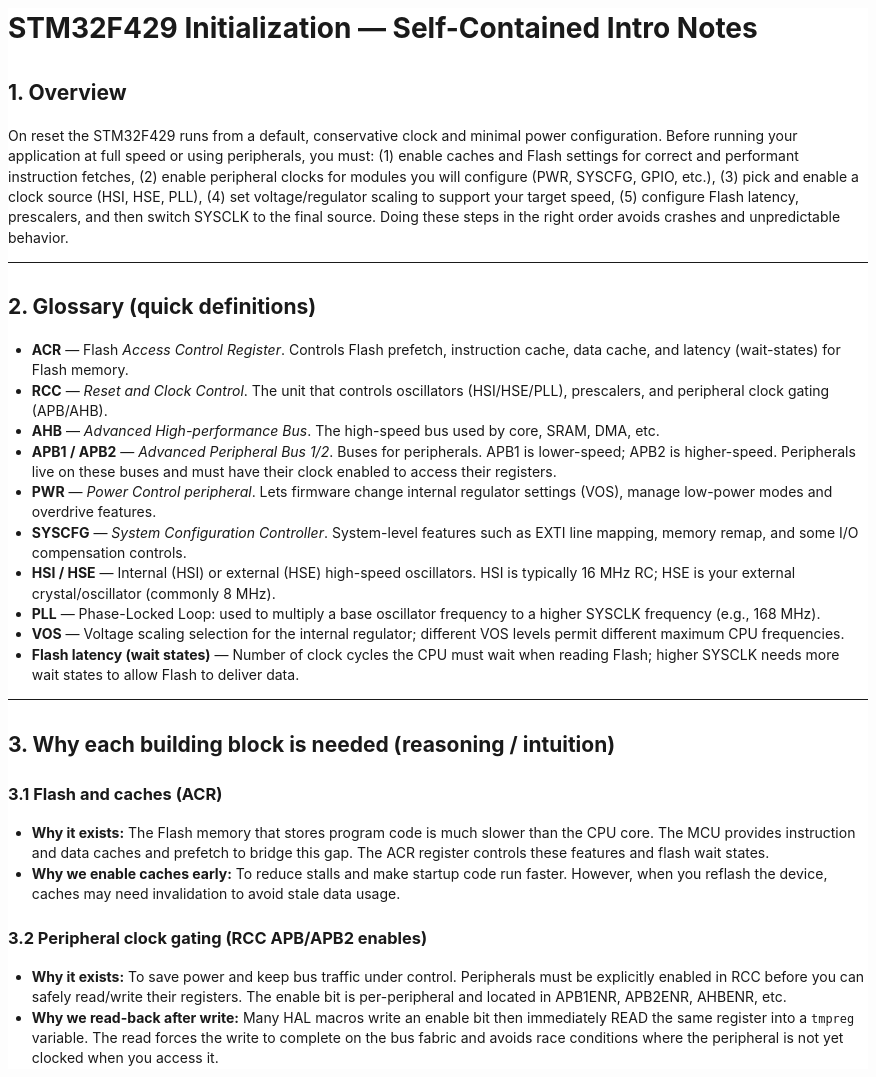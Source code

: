 
# STM32F429 Initialization — Self-Contained Intro Notes
## 1. Overview 
On reset the STM32F429 runs from a default, conservative clock and minimal power configuration. Before running your application at full speed or using peripherals, you must: (1) enable caches and Flash settings for correct and performant instruction fetches, (2) enable peripheral clocks for modules you will configure (PWR, SYSCFG, GPIO, etc.), (3) pick and enable a clock source (HSI, HSE, PLL), (4) set voltage/regulator scaling to support your target speed, (5) configure Flash latency, prescalers, and then switch SYSCLK to the final source. Doing these steps in the right order avoids crashes and unpredictable behavior.

---

## 2. Glossary (quick definitions)

- **ACR** — Flash *Access Control Register*. Controls Flash prefetch, instruction cache, data cache, and latency (wait-states) for Flash memory.
- **RCC** — *Reset and Clock Control*. The unit that controls oscillators (HSI/HSE/PLL), prescalers, and peripheral clock gating (APB/AHB).
- **AHB** — *Advanced High-performance Bus*. The high-speed bus used by core, SRAM, DMA, etc.
- **APB1 / APB2** — *Advanced Peripheral Bus 1/2*. Buses for peripherals. APB1 is lower-speed; APB2 is higher-speed. Peripherals live on these buses and must have their clock enabled to access their registers.
- **PWR** — *Power Control peripheral*. Lets firmware change internal regulator settings (VOS), manage low-power modes and overdrive features.
- **SYSCFG** — *System Configuration Controller*. System-level features such as EXTI line mapping, memory remap, and some I/O compensation controls.
- **HSI / HSE** — Internal (HSI) or external (HSE) high-speed oscillators. HSI is typically 16 MHz RC; HSE is your external crystal/oscillator (commonly 8 MHz).
- **PLL** — Phase-Locked Loop: used to multiply a base oscillator frequency to a higher SYSCLK frequency (e.g., 168 MHz).
- **VOS** — Voltage scaling selection for the internal regulator; different VOS levels permit different maximum CPU frequencies.
- **Flash latency (wait states)** — Number of clock cycles the CPU must wait when reading Flash; higher SYSCLK needs more wait states to allow Flash to deliver data.

---

## 3. Why each building block is needed (reasoning / intuition)

### 3.1 Flash and caches (ACR)
- **Why it exists:** The Flash memory that stores program code is much slower than the CPU core. The MCU provides instruction and data caches and prefetch to bridge this gap. The ACR register controls these features and flash wait states.
- **Why we enable caches early:** To reduce stalls and make startup code run faster. However, when you reflash the device, caches may need invalidation to avoid stale data usage.

### 3.2 Peripheral clock gating (RCC APB/APB2 enables)
- **Why it exists:** To save power and keep bus traffic under control. Peripherals must be explicitly enabled in RCC before you can safely read/write their registers. The enable bit is per-peripheral and located in APB1ENR, APB2ENR, AHBENR, etc.
- **Why we read-back after write:** Many HAL macros write an enable bit then immediately READ the same register into a `tmpreg` variable. The read forces the write to complete on the bus fabric and avoids race conditions where the peripheral is not yet clocked when you access it.

